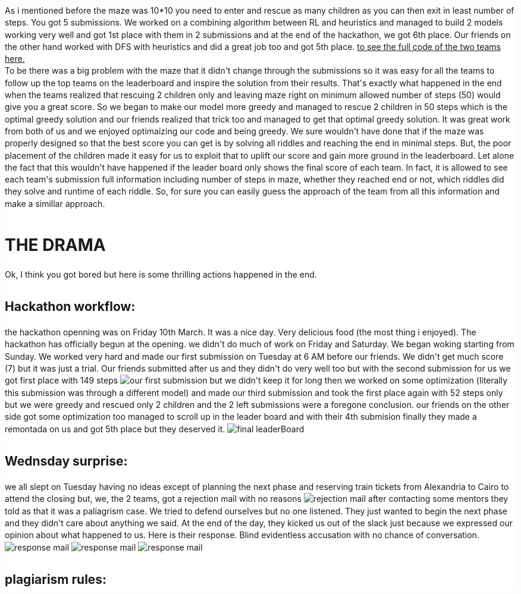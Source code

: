 As i mentioned before the maze was 10*10 you need to enter and rescue as many children as you can then exit in least number of steps. You got 5 submissions.
We worked on a combining algorithm between RL and heuristics and managed to build 2 models working very well and got 1st place with them in 2 submissions and at the end of the hackathon, we got 6th place. Our friends on the other hand worked with DFS with heuristics and did a great job too and got 5th place.
[to see the full code of the two teams here.](...........................................)  
To be there was a big problem with the maze that it didn't change through the submissions so it was easy for all the teams to follow up the top teams on the leaderboard and inspire the solution from their results.
That's exactly what happened in the end when the teams realized that rescuing 2 children only and leaving maze right on minimum allowed number of steps (50) would give you a great score. So we began to make our model more greedy and managed to rescue 2 children in 50 steps which is the optimal greedy solution and our friends realized that trick too and managed to get that optimal greedy solution.
It was great work from both of us and we enjoyed optimaizing our code and being greedy.
We sure wouldn't have done that if the maze was properly designed so that the best score you can get is by solving all riddles and reaching the end in minimal steps. But, the poor placement of the children made it easy for us to exploit that to uplift our score and gain more ground in the leaderboard.
Let alone the fact that this wouldn't have happened if the leader board only shows the final score of each team. In fact, it is allowed to see each team's submission full information including number of steps in maze, whether they reached end or not, which riddles did they solve and runtime of each riddle. 
So, for sure you can easily guess the approach of the team from all this information and make a simillar approach.


# THE DRAMA
Ok, I think you got bored but here is some thrilling actions happened in the end.

## Hackathon workflow:
the hackathon openning was on Friday 10th March. It was a nice day. Very delicious food (the most thing i enjoyed). The hackathon has officially begun at the opening. we didn't do much of work on Friday and Saturday. We began woking starting from Sunday. We worked very hard and made our first submission on Tuesday at 6 AM before our friends. We didn't get much score (7) but it was just a trial. Our friends submitted after us and they didn't do very well too but with the second submission for us we got first place with 149 steps ![our first submission](https://raw.githubusercontent.com/m13salama/blog/main/content/posts/first.png) but we didn't keep it for long then we worked on some optimization (literally this submission was through a different model) and made our third submission and took the first place again with 52 steps only but we were greedy and rescued only 2 children and the 2 left submissions were a foregone conclusion.
our friends on the other side got some optimization too managed to scroll up in the leader board and with their 4th submision finally they made a remontada on us and got 5th place but they deserved it. ![final leaderBoard](https://raw.githubusercontent.com/m13salama/blog/main/content/posts/final.jpeg)

## Wednsday surprise:
we all slept on Tuesday having no ideas except of planning the next phase and reserving train tickets from Alexandria to Cairo to attend the closing but, we, the 2 teams, got a rejection mail with no reasons ![rejection mail](https://raw.githubusercontent.com/m13salama/blog/main/content/posts/mail.jpeg) after contacting some mentors they told as that it was a paliagrism case. We tried to defend ourselves but no one listened. They just wanted to begin the next phase and they didn't care about anything we said. At the end of the day, they kicked us out of the slack just because we expressed our opinion about what happened to us.
Here is their response. Blind evidentless accusation with no chance of conversation.
![response mail](https://raw.githubusercontent.com/m13salama/blog/main/content/posts/mail3.jpeg)
![response mail](https://raw.githubusercontent.com/m13salama/blog/main/content/posts/mail2.jpeg)
![response mail](https://raw.githubusercontent.com/m13salama/blog/main/content/posts/WhatsApp%20Image%202023-03-17%20at%202.41.31%20AM.jpeg)
## plagiarism rules: